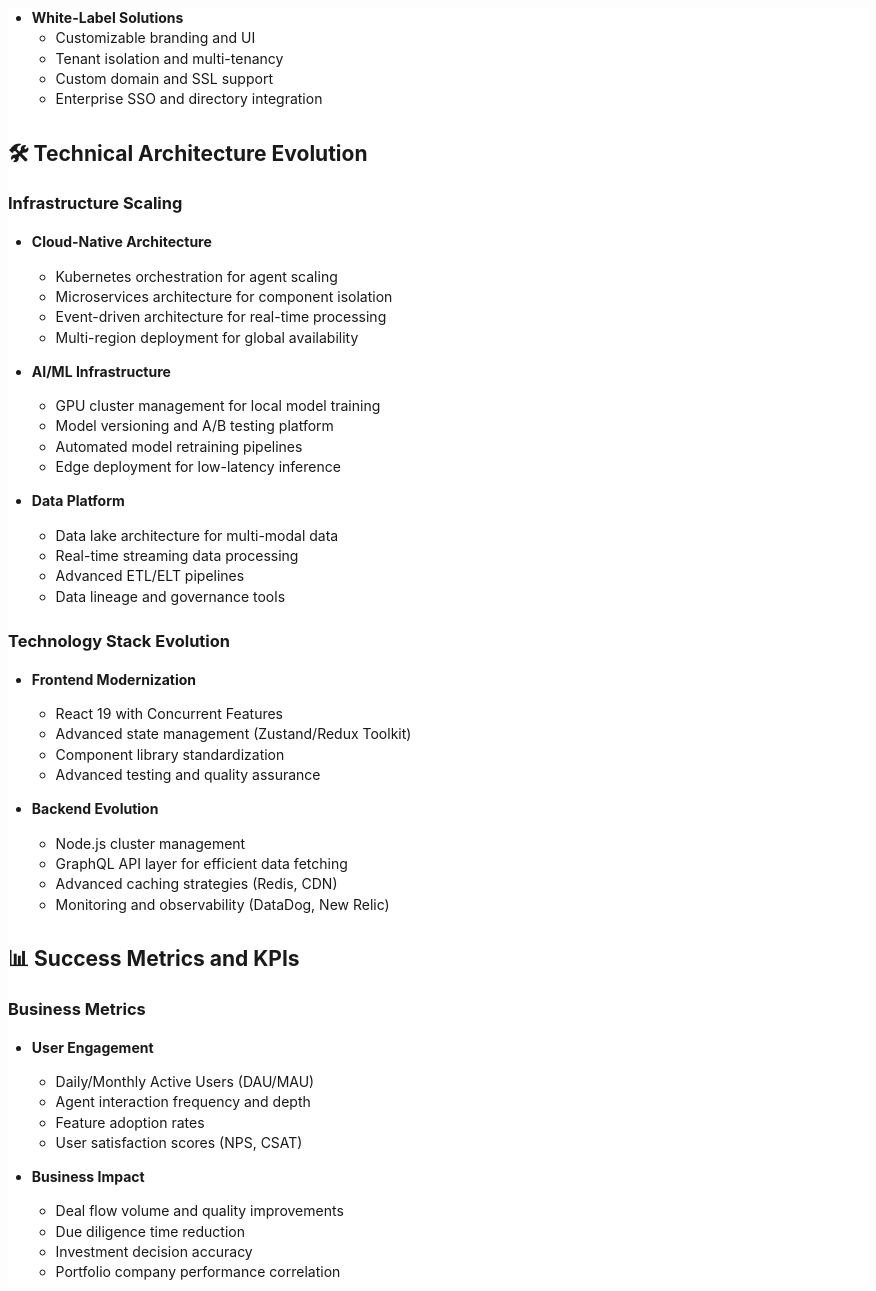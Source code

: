 - **White-Label Solutions**
  - Customizable branding and UI
  - Tenant isolation and multi-tenancy
  - Custom domain and SSL support
  - Enterprise SSO and directory integration

## 🛠 Technical Architecture Evolution

### Infrastructure Scaling
- **Cloud-Native Architecture**
  - Kubernetes orchestration for agent scaling
  - Microservices architecture for component isolation
  - Event-driven architecture for real-time processing
  - Multi-region deployment for global availability

- **AI/ML Infrastructure**
  - GPU cluster management for local model training
  - Model versioning and A/B testing platform
  - Automated model retraining pipelines
  - Edge deployment for low-latency inference

- **Data Platform**
  - Data lake architecture for multi-modal data
  - Real-time streaming data processing
  - Advanced ETL/ELT pipelines
  - Data lineage and governance tools

### Technology Stack Evolution
- **Frontend Modernization**
  - React 19 with Concurrent Features
  - Advanced state management (Zustand/Redux Toolkit)
  - Component library standardization
  - Advanced testing and quality assurance

- **Backend Evolution**
  - Node.js cluster management
  - GraphQL API layer for efficient data fetching
  - Advanced caching strategies (Redis, CDN)
  - Monitoring and observability (DataDog, New Relic)

## 📊 Success Metrics and KPIs

### Business Metrics
- **User Engagement**
  - Daily/Monthly Active Users (DAU/MAU)
  - Agent interaction frequency and depth
  - Feature adoption rates
  - User satisfaction scores (NPS, CSAT)

- **Business Impact**
  - Deal flow volume and quality improvements
  - Due diligence time reduction
  - Investment decision accuracy
  - Portfolio company performance correlation
